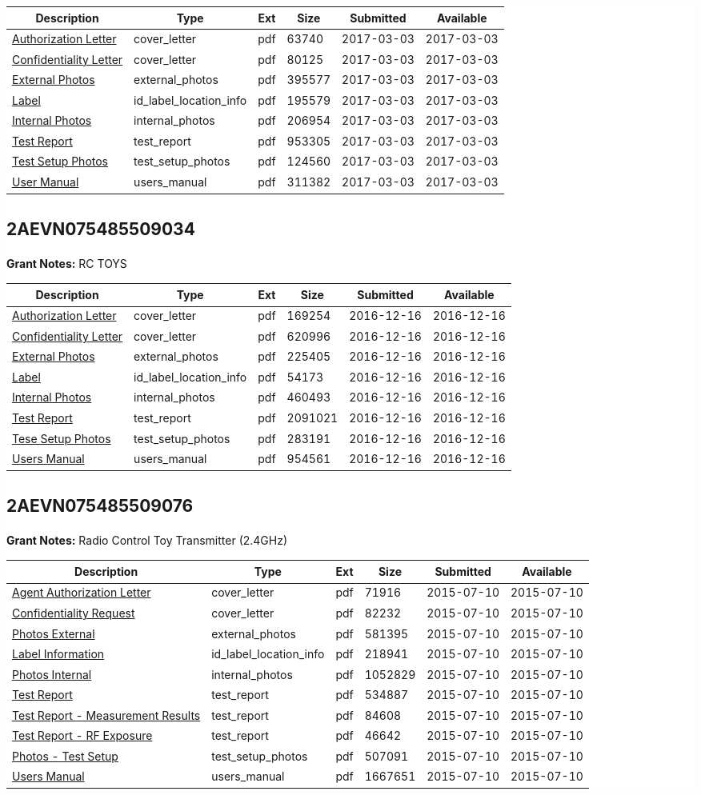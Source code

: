 | Description | Type | Ext | Size | Submitted | Available |
| ----------- | ---- | --- | ---- | --------- | --------- |
| [Authorization Letter](2AEVN0754829/0c91b3dfd8966bb5fa12aa209f2c0b32/3303686.pdf) | cover_letter | pdf | 63740 | 2017-03-03 | 2017-03-03 |
| [Confidentiality Letter](2AEVN0754829/0c91b3dfd8966bb5fa12aa209f2c0b32/3303688.pdf) | cover_letter | pdf | 80125 | 2017-03-03 | 2017-03-03 |
| [External Photos](2AEVN0754829/0c91b3dfd8966bb5fa12aa209f2c0b32/3303689.pdf) | external_photos | pdf | 395577 | 2017-03-03 | 2017-03-03 |
| [Label](2AEVN0754829/0c91b3dfd8966bb5fa12aa209f2c0b32/3303691.pdf) | id_label_location_info | pdf | 195579 | 2017-03-03 | 2017-03-03 |
| [Internal Photos](2AEVN0754829/0c91b3dfd8966bb5fa12aa209f2c0b32/3303690.pdf) | internal_photos | pdf | 206954 | 2017-03-03 | 2017-03-03 |
| [Test Report](2AEVN0754829/0c91b3dfd8966bb5fa12aa209f2c0b32/3303694.pdf) | test_report | pdf | 953305 | 2017-03-03 | 2017-03-03 |
| [Test Setup Photos](2AEVN0754829/0c91b3dfd8966bb5fa12aa209f2c0b32/3303695.pdf) | test_setup_photos | pdf | 124560 | 2017-03-03 | 2017-03-03 |
| [User Manual](2AEVN0754829/0c91b3dfd8966bb5fa12aa209f2c0b32/3303696.pdf) | users_manual | pdf | 311382 | 2017-03-03 | 2017-03-03 |
## 2AEVN075485509034
**Grant Notes:** RC TOYS

| Description | Type | Ext | Size | Submitted | Available |
| ----------- | ---- | --- | ---- | --------- | --------- |
| [Authorization Letter](2AEVN075485509034/55910e489736a222752b8b75d99bb6d8/3230677.pdf) | cover_letter | pdf | 169254 | 2016-12-16 | 2016-12-16 |
| [Confidentiality Letter](2AEVN075485509034/55910e489736a222752b8b75d99bb6d8/3230679.pdf) | cover_letter | pdf | 620996 | 2016-12-16 | 2016-12-16 |
| [External Photos](2AEVN075485509034/55910e489736a222752b8b75d99bb6d8/3230680.pdf) | external_photos | pdf | 225405 | 2016-12-16 | 2016-12-16 |
| [Label](2AEVN075485509034/55910e489736a222752b8b75d99bb6d8/3230682.pdf) | id_label_location_info | pdf | 54173 | 2016-12-16 | 2016-12-16 |
| [Internal Photos](2AEVN075485509034/55910e489736a222752b8b75d99bb6d8/3230681.pdf) | internal_photos | pdf | 460493 | 2016-12-16 | 2016-12-16 |
| [Test Report](2AEVN075485509034/55910e489736a222752b8b75d99bb6d8/3230685.pdf) | test_report | pdf | 2091021 | 2016-12-16 | 2016-12-16 |
| [Tese Setup Photos](2AEVN075485509034/55910e489736a222752b8b75d99bb6d8/3230687.pdf) | test_setup_photos | pdf | 283191 | 2016-12-16 | 2016-12-16 |
| [Users Manual](2AEVN075485509034/55910e489736a222752b8b75d99bb6d8/3230686.pdf) | users_manual | pdf | 954561 | 2016-12-16 | 2016-12-16 |
## 2AEVN075485509076
**Grant Notes:** Radio Control Toy Transmitter (2.4GHz)

| Description | Type | Ext | Size | Submitted | Available |
| ----------- | ---- | --- | ---- | --------- | --------- |
| [Agent Authorization Letter](2AEVN075485509076/6e04c4f00237a7776db94162fabde32f/2674440.pdf) | cover_letter | pdf | 71916 | 2015-07-10 | 2015-07-10 |
| [Confidentiality Request](2AEVN075485509076/6e04c4f00237a7776db94162fabde32f/2674441.pdf) | cover_letter | pdf | 82232 | 2015-07-10 | 2015-07-10 |
| [Photos External](2AEVN075485509076/6e04c4f00237a7776db94162fabde32f/2674435.pdf) | external_photos | pdf | 581395 | 2015-07-10 | 2015-07-10 |
| [Label Information](2AEVN075485509076/6e04c4f00237a7776db94162fabde32f/2674434.pdf) | id_label_location_info | pdf | 218941 | 2015-07-10 | 2015-07-10 |
| [Photos Internal](2AEVN075485509076/6e04c4f00237a7776db94162fabde32f/2674436.pdf) | internal_photos | pdf | 1052829 | 2015-07-10 | 2015-07-10 |
| [Test Report](2AEVN075485509076/6e04c4f00237a7776db94162fabde32f/2674437.pdf) | test_report | pdf | 534887 | 2015-07-10 | 2015-07-10 |
| [Test Report - Measurement Results](2AEVN075485509076/6e04c4f00237a7776db94162fabde32f/2674438.pdf) | test_report | pdf | 84608 | 2015-07-10 | 2015-07-10 |
| [Test Report - RF Exposure](2AEVN075485509076/6e04c4f00237a7776db94162fabde32f/2674442.pdf) | test_report | pdf | 46642 | 2015-07-10 | 2015-07-10 |
| [Photos - Test Setup](2AEVN075485509076/6e04c4f00237a7776db94162fabde32f/2674439.pdf) | test_setup_photos | pdf | 507091 | 2015-07-10 | 2015-07-10 |
| [Users Manual](2AEVN075485509076/6e04c4f00237a7776db94162fabde32f/2674429.pdf) | users_manual | pdf | 1667651 | 2015-07-10 | 2015-07-10 |
